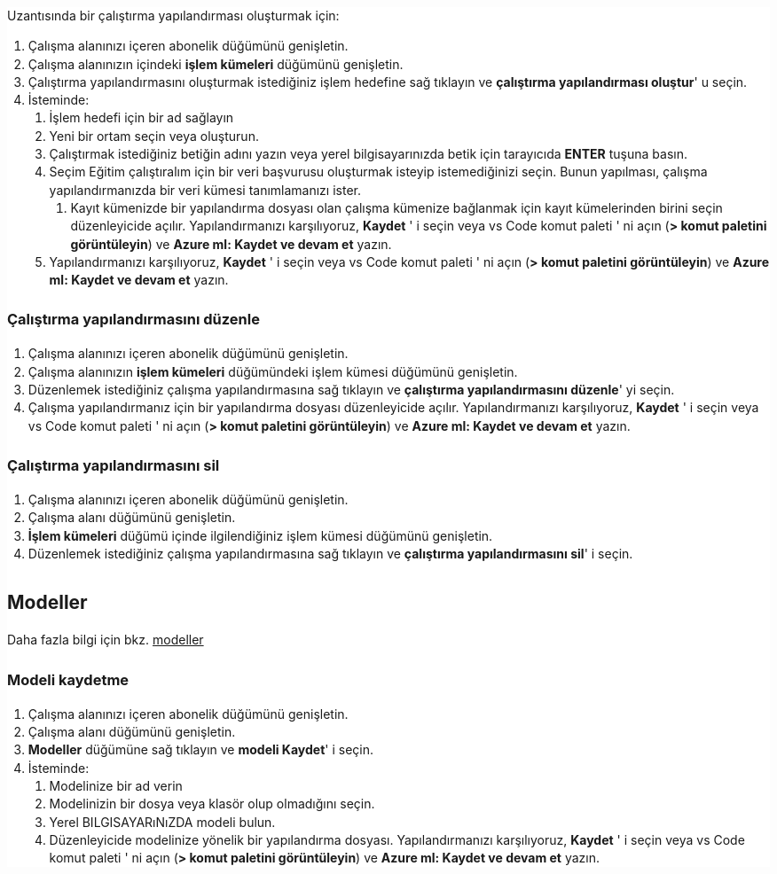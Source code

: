 Uzantısında bir çalıştırma yapılandırması oluşturmak için:

1. Çalışma alanınızı içeren abonelik düğümünü genişletin.
1. Çalışma alanınızın içindeki **işlem kümeleri** düğümünü genişletin.
1. Çalıştırma yapılandırmasını oluşturmak istediğiniz işlem hedefine sağ tıklayın ve **çalıştırma yapılandırması oluştur**' u seçin.
1. İsteminde:
    1. İşlem hedefi için bir ad sağlayın
    1. Yeni bir ortam seçin veya oluşturun.
    1. Çalıştırmak istediğiniz betiğin adını yazın veya yerel bilgisayarınızda betik için tarayıcıda **ENTER** tuşuna basın.
    1. Seçim Eğitim çalıştıralım için bir veri başvurusu oluşturmak isteyip istemediğinizi seçin. Bunun yapılması, çalışma yapılandırmanızda bir veri kümesi tanımlamanızı ister.
        1. Kayıt kümenizde bir yapılandırma dosyası olan çalışma kümenize bağlanmak için kayıt kümelerinden birini seçin düzenleyicide açılır. Yapılandırmanızı karşılıyoruz, **Kaydet** ' i seçin veya vs Code komut paleti ' ni açın (**> komut paletini görüntüleyin**) ve **Azure ml: Kaydet ve devam et** yazın.
    1. Yapılandırmanızı karşılıyoruz, **Kaydet** ' i seçin veya vs Code komut paleti ' ni açın (**> komut paletini görüntüleyin**) ve **Azure ml: Kaydet ve devam et** yazın.

### <a name="edit-run-configuration"></a>Çalıştırma yapılandırmasını düzenle

1. Çalışma alanınızı içeren abonelik düğümünü genişletin.
1. Çalışma alanınızın **işlem kümeleri** düğümündeki işlem kümesi düğümünü genişletin.
1. Düzenlemek istediğiniz çalışma yapılandırmasına sağ tıklayın ve **çalıştırma yapılandırmasını düzenle**' yi seçin.
1. Çalışma yapılandırmanız için bir yapılandırma dosyası düzenleyicide açılır. Yapılandırmanızı karşılıyoruz, **Kaydet** ' i seçin veya vs Code komut paleti ' ni açın (**> komut paletini görüntüleyin**) ve **Azure ml: Kaydet ve devam et** yazın.

### <a name="delete-run-configuration"></a>Çalıştırma yapılandırmasını sil

1. Çalışma alanınızı içeren abonelik düğümünü genişletin.
1. Çalışma alanı düğümünü genişletin.
1. **İşlem kümeleri** düğümü içinde ilgilendiğiniz işlem kümesi düğümünü genişletin.
1. Düzenlemek istediğiniz çalışma yapılandırmasına sağ tıklayın ve **çalıştırma yapılandırmasını sil**' i seçin.

## <a name="models"></a>Modeller

Daha fazla bilgi için bkz. [modeller](concept-azure-machine-learning-architecture.md#models)

### <a name="register-model"></a>Modeli kaydetme

1. Çalışma alanınızı içeren abonelik düğümünü genişletin.
1. Çalışma alanı düğümünü genişletin.
1. **Modeller** düğümüne sağ tıklayın ve **modeli Kaydet**' i seçin.
1. İsteminde:
    1. Modelinize bir ad verin
    1. Modelinizin bir dosya veya klasör olup olmadığını seçin.
    1. Yerel BILGISAYARıNıZDA modeli bulun.
    1. Düzenleyicide modelinize yönelik bir yapılandırma dosyası. Yapılandırmanızı karşılıyoruz, **Kaydet** ' i seçin veya vs Code komut paleti ' ni açın (**> komut paletini görüntüleyin**) ve **Azure ml: Kaydet ve devam et** yazın.
